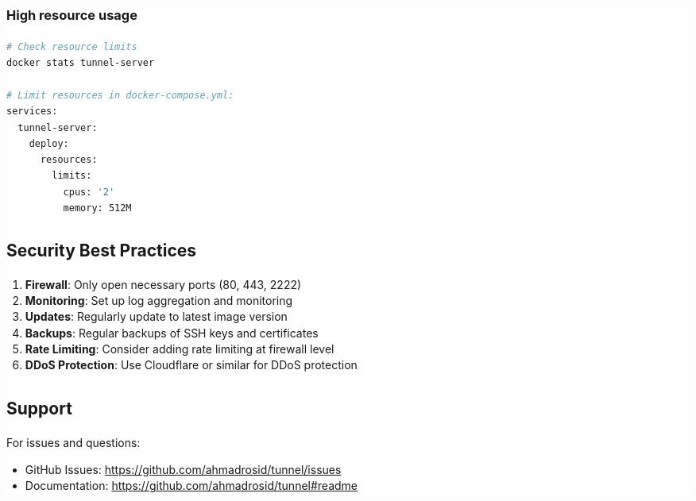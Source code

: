### High resource usage

```bash
# Check resource limits
docker stats tunnel-server

# Limit resources in docker-compose.yml:
services:
  tunnel-server:
    deploy:
      resources:
        limits:
          cpus: '2'
          memory: 512M
```

## Security Best Practices

1. **Firewall**: Only open necessary ports (80, 443, 2222)
2. **Monitoring**: Set up log aggregation and monitoring
3. **Updates**: Regularly update to latest image version
4. **Backups**: Regular backups of SSH keys and certificates
5. **Rate Limiting**: Consider adding rate limiting at firewall level
6. **DDoS Protection**: Use Cloudflare or similar for DDoS protection

## Support

For issues and questions:
- GitHub Issues: https://github.com/ahmadrosid/tunnel/issues
- Documentation: https://github.com/ahmadrosid/tunnel#readme
